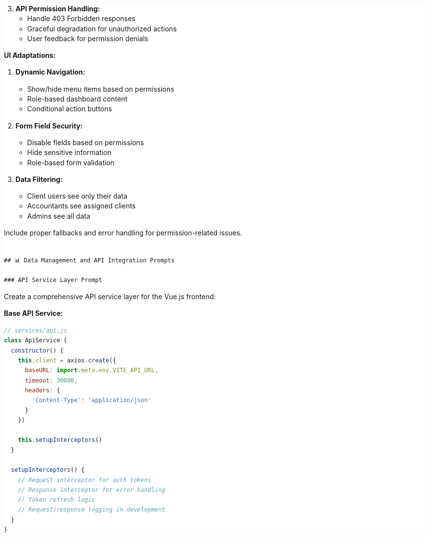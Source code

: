 3. **API Permission Handling:**
   - Handle 403 Forbidden responses
   - Graceful degradation for unauthorized actions
   - User feedback for permission denials

**UI Adaptations:**
1. **Dynamic Navigation:**
   - Show/hide menu items based on permissions
   - Role-based dashboard content
   - Conditional action buttons

2. **Form Field Security:**
   - Disable fields based on permissions
   - Hide sensitive information
   - Role-based form validation

3. **Data Filtering:**
   - Client users see only their data
   - Accountants see assigned clients
   - Admins see all data

Include proper fallbacks and error handling for permission-related issues.
```

## 📊 Data Management and API Integration Prompts

### API Service Layer Prompt

```
Create a comprehensive API service layer for the Vue.js frontend:

**Base API Service:**
```javascript
// services/api.js
class ApiService {
  constructor() {
    this.client = axios.create({
      baseURL: import.meta.env.VITE_API_URL,
      timeout: 30000,
      headers: {
        'Content-Type': 'application/json'
      }
    })
    
    this.setupInterceptors()
  }
  
  setupInterceptors() {
    // Request interceptor for auth tokens
    // Response interceptor for error handling
    // Token refresh logic
    // Request/response logging in development
  }
}
```
